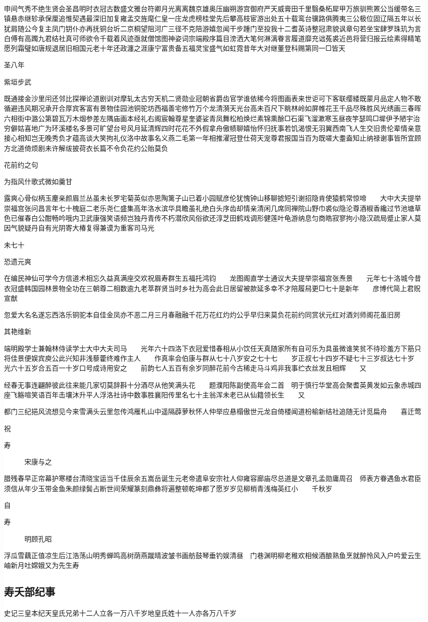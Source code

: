 申间气秀不绝生贤会圣昌明时衣冠古数盛文雅台符卿月光离离魏京雄奥压幽朔游宫御府严天威膏田千里翳桑柘犀甲万旅驯熊罴公当缓带名三镇悬赤继轸承保厘追惟契遇最深旧加复雍孟交旌麾仁皇一庄龙虎榜桂堂先后攀高枝宦游出处五十载鸾台骥路俱腾夷三公极位固辽隔五年以长犹肩随公今复主凤门钥仆亦再抚铜台圻二京桐望阻河广三径不克陪游嬉忽闻干步踵门至投我十二耆英诗整冠肃貌讽章句若坐宝肆罗珠玑为言白傅有高躅九君结社真可师欲令千载着风迹亟就僧馆图神姿词宗端殿序篇目滂洒大笔何淋漓眷言履道靡充诎菟裘近邑将营归报云绘素得精笔愿列霜璧如唐规退居旧相国元老十年还政瀍之涯康宁富贵备五福灵宝盛气如虹霓昔年大对继董登科赐第同一□皆天  

圣八年  

紫垣步武  

既通接金沙里闬还邻比探禅论道剧训对摩轧太古穷天机二贤勋业冠朝省爵齿官学谁依稀今将图画表来世讵可下客联缨緌既蒙月品定人物不敢循避违风期况承开合厚宾客富有景物佳园池铜驼坊西福善宅修竹万个龙清漪天光台高未百尺下眺林岭如屏帷花王千品尽殊胜风光绣画三春晖六相街中潞公第碧瓦万木烟参差左隅庙画本经礼右阁宸翰尊星奎婆娑青凤舞松柏焕烂素锦熏酴□石渠飞溜漱寒玉昼夜竽瑟鸣□墀伊予陋宇治穷僻姑喜地广为环溪楼名多景可旷望台号风月延清辉四时花花不外假拿舟傲帻聊嬉怡怀归抚事若饥渴恨无羽翼西南飞人生交旧贵伦辈情亲意接心相知岂无晚秀负才蕴高谈大笑拘礼仪洛中故事名义燕二毛第一年相推濯冠登仕荷天宠尊君报国当百为既嗟大耋盍知止纳禄谢事皆所宜顾方北道倚烦剧未许解绂披荷衣长篇不令负花约公贻莫负  

花前约之句  

为指风什歌式微如羹甘  

露爽心骨似柄玉麈亲颜眉兰丛虽未长罗宅菊英似亦思陶篱子山已着小园赋彦伦犹愧钟山移聊摅短引谢招隐肯使猿鹤常惊啼　　大中大夫提举崇福宫张问昌言年七十槐庭二老乐尧仁盛集高年洛水滨华具瞻虽礼绝白头序齿却情亲清闲几席同禅院山野巾裘似隐沦尊酒椒香纔过节池塘草色已催春白公酣畅吟哦内卫武康强笑语频岂独丹青传不朽潜欣风俗欲还淳芝田鹤戏调形健莲叶龟游纳息匀商皓寂寥拘小隐汉疏局蹙止家人莫因气貌疑丹自有光阴寄大椿复得兼谟为重客司马光  

未七十  

恐遗元爽  

在编民神仙可学今方信道术相忘久益真满座交欢祝眉寿群生五福托鸿钧　　龙图阁直学士通议大夫提举崇福宫张焘景　　元年七十洛城今昔衣冠盛韩国园林景物全功在三朝尊二相数逾九老萃群贤当时乡社为高会此日居留被款延多幸不才陪履舄更□七十是新年　　彦博代简上君贶宣猷  

忽爱大名名遂忘西洛乐铜驼本自佳金凤亦不恶二月三月春融融千花万花红灼灼公乎早归来莫负花前约同赏状元红对酒刘师阁花虽旧房  

其艳维新  

端明殿学士兼翰林侍读学士大中大夫司马　　光年六十四洛下衣冠爱惜春相从小饮任天真随家所有自可乐为具虽微谁笑贫不待珍羞方下筋只将佳景便娱宾庾公此兴知非浅藜藿终难作主人　　作真率会伯康与群从七十八岁安之七十七　　岁正叔七十四岁不疑七十三岁叔达七十岁　　光六十五岁合五百一十岁口号成诗用安之　　前韵七人五百有余岁同醉花前今古稀走马斗鸡非我事纻衣丝发且相辉　　又  

经春无事连翩醉彼此往来能几家切莫辞斟十分酒尽从他笑满头花　　题濮阳陈副使高年会二首　明于慎行华堂高会聚耆英黄发如云象赤城四座飞觞喧笑语百年击壤沐升平人浮洛社诗中数事胜襄阳传里名七十主翁浑未老已从仙籍领长生　　又  

都门三纪挹风流想见今来雪满头云里忽传鸿雁札山中遥隔薜萝秋怀人仲举应悬榻傲世元龙自倚楼闻道枌榆新结社追随无计觅扁舟　　喜迁莺  

祝  

寿  

　　　宋康与之  

腊残春早正帘幕护寒楼台清晓宝运当千佳辰余五嵩岳诞生元老帝遣阜安宗社人仰雍容廊庙尽总道是文章孔孟勋庸周召　师表方眷遇鱼水君臣须信从年少玉带金鱼朱颜绿鬓占断世间荣耀篆刻鼎彝将遍整顿乾坤都了愿岁岁见柳梢青浅梅英红小　　千秋岁  

自  

寿  

　　　明顾孔昭  

浮瓜雪藕正值凉生后江浩荡山明秀蝉鸣高树荫燕蹴晴波皱书画舫鼓琴垂钓娱清昼　门巷渊明柳老稚欢相候酒酿熟鱼烹就醉怜风入户吟爱云生岫新月吐嫦娥又为先生寿  

## 寿夭部纪事

史记三皇本纪天皇氏兄弟十二人立各一万八千岁地皇氏姓十一人亦各万八千岁  
